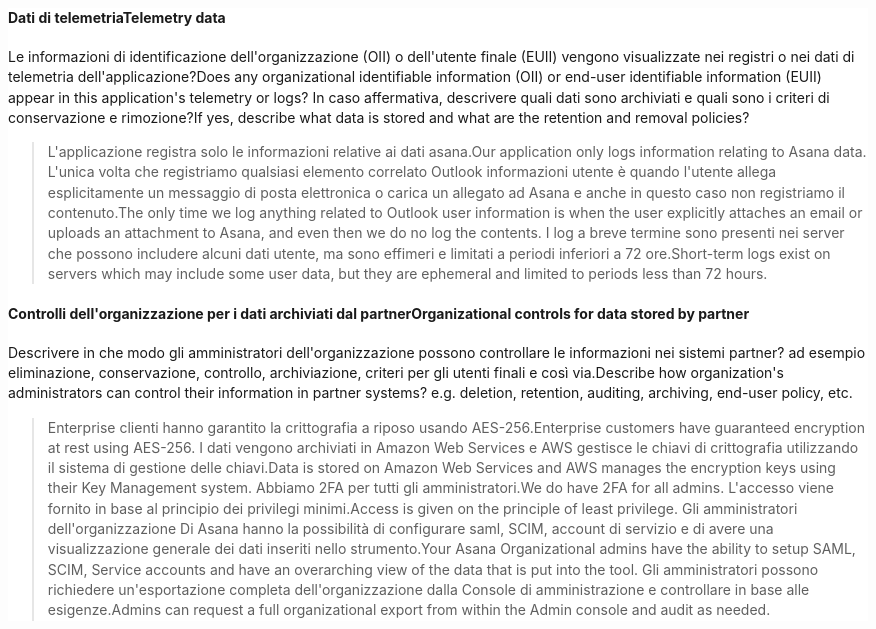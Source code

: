 #### <a name="telemetry-data"></a><span data-ttu-id="16c5d-146">Dati di telemetria</span><span class="sxs-lookup"><span data-stu-id="16c5d-146">Telemetry data</span></span>

<span data-ttu-id="16c5d-147">Le informazioni di identificazione dell'organizzazione (OII) o dell'utente finale (EUII) vengono visualizzate nei registri o nei dati di telemetria dell'applicazione?</span><span class="sxs-lookup"><span data-stu-id="16c5d-147">Does any organizational identifiable information (OII) or end-user identifiable information (EUII) appear in this application's telemetry or logs?</span></span> <span data-ttu-id="16c5d-148">In caso affermativa, descrivere quali dati sono archiviati e quali sono i criteri di conservazione e rimozione?</span><span class="sxs-lookup"><span data-stu-id="16c5d-148">If yes, describe what data is stored and what are the retention and removal policies?</span></span>

><span data-ttu-id="16c5d-149">L'applicazione registra solo le informazioni relative ai dati asana.</span><span class="sxs-lookup"><span data-stu-id="16c5d-149">Our application only logs information relating to Asana data.</span></span> <span data-ttu-id="16c5d-150">L'unica volta che registriamo qualsiasi elemento correlato Outlook informazioni utente è quando l'utente allega esplicitamente un messaggio di posta elettronica o carica un allegato ad Asana e anche in questo caso non registriamo il contenuto.</span><span class="sxs-lookup"><span data-stu-id="16c5d-150">The only time we log anything related to Outlook user information is when the user explicitly attaches an email or uploads an attachment to Asana, and even then we do no log the contents.</span></span> <span data-ttu-id="16c5d-151">I log a breve termine sono presenti nei server che possono includere alcuni dati utente, ma sono effimeri e limitati a periodi inferiori a 72 ore.</span><span class="sxs-lookup"><span data-stu-id="16c5d-151">Short-term logs exist on servers which may include some user data, but they are ephemeral and limited to periods less than 72 hours.</span></span>

#### <a name="organizational-controls-for-data-stored-by-partner"></a><span data-ttu-id="16c5d-152">Controlli dell'organizzazione per i dati archiviati dal partner</span><span class="sxs-lookup"><span data-stu-id="16c5d-152">Organizational controls for data stored by partner</span></span>

<span data-ttu-id="16c5d-153">Descrivere in che modo gli amministratori dell'organizzazione possono controllare le informazioni nei sistemi partner? ad esempio eliminazione, conservazione, controllo, archiviazione, criteri per gli utenti finali e così via.</span><span class="sxs-lookup"><span data-stu-id="16c5d-153">Describe how organization's administrators can control their information in partner systems? e.g. deletion, retention, auditing, archiving, end-user policy, etc.</span></span>

><span data-ttu-id="16c5d-154">Enterprise clienti hanno garantito la crittografia a riposo usando AES-256.</span><span class="sxs-lookup"><span data-stu-id="16c5d-154">Enterprise customers have guaranteed encryption at rest using AES-256.</span></span> <span data-ttu-id="16c5d-155">I dati vengono archiviati in Amazon Web Services e AWS gestisce le chiavi di crittografia utilizzando il sistema di gestione delle chiavi.</span><span class="sxs-lookup"><span data-stu-id="16c5d-155">Data is stored on Amazon Web Services and AWS manages the encryption keys using their Key Management system.</span></span> <span data-ttu-id="16c5d-156">Abbiamo 2FA per tutti gli amministratori.</span><span class="sxs-lookup"><span data-stu-id="16c5d-156">We do have 2FA for all admins.</span></span> <span data-ttu-id="16c5d-157">L'accesso viene fornito in base al principio dei privilegi minimi.</span><span class="sxs-lookup"><span data-stu-id="16c5d-157">Access is given on the principle of least privilege.</span></span>
<span data-ttu-id="16c5d-158">Gli amministratori dell'organizzazione Di Asana hanno la possibilità di configurare saml, SCIM, account di servizio e di avere una visualizzazione generale dei dati inseriti nello strumento.</span><span class="sxs-lookup"><span data-stu-id="16c5d-158">Your Asana Organizational admins have the ability to setup SAML, SCIM, Service accounts and have an overarching view of the data that is put into the tool.</span></span> <span data-ttu-id="16c5d-159">Gli amministratori possono richiedere un'esportazione completa dell'organizzazione dalla Console di amministrazione e controllare in base alle esigenze.</span><span class="sxs-lookup"><span data-stu-id="16c5d-159">Admins can request a full organizational export from within the Admin console and audit as needed.</span></span>
